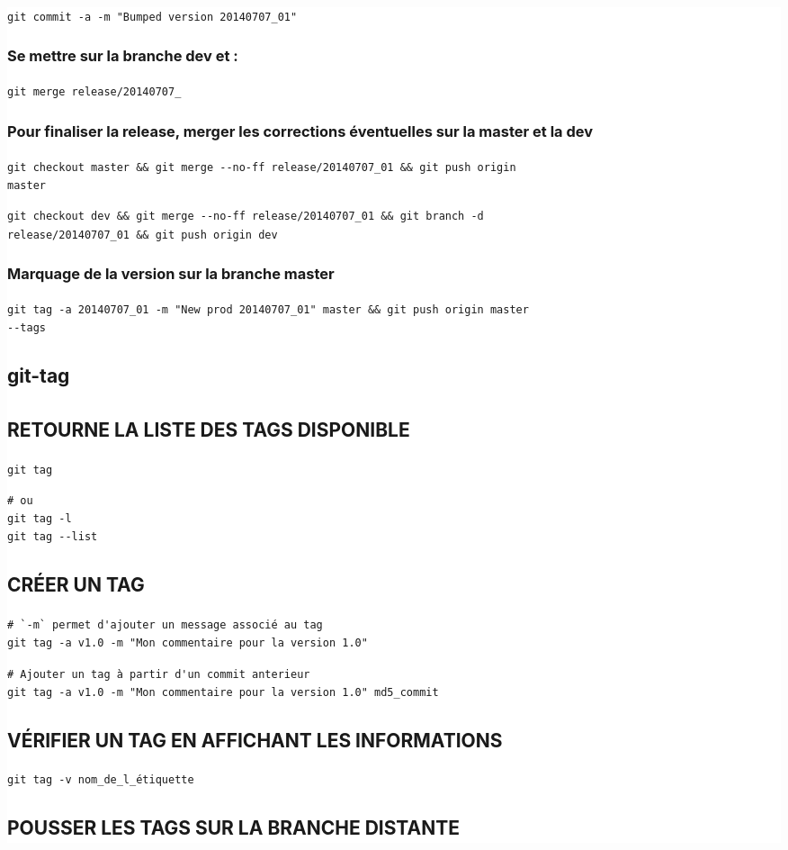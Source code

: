 ```
git commit -a -m "Bumped version 20140707_01"
```
### Se mettre sur la branche dev et :

```
git merge release/20140707_
```

### Pour finaliser la release, merger les corrections éventuelles sur la master et la dev

```
git checkout master && git merge --no-ff release/20140707_01 && git push origin
master
```
```
git checkout dev && git merge --no-ff release/20140707_01 && git branch -d
release/20140707_01 && git push origin dev
```
### Marquage de la version sur la branche master

```
git tag -a 20140707_01 -m "New prod 20140707_01" master && git push origin master
--tags
```
## git-tag

## RETOURNE LA LISTE DES TAGS DISPONIBLE

```
git tag
```
```
# ou
git tag -l
git tag --list
```
## CRÉER UN TAG

```
# `-m` permet d'ajouter un message associé au tag
git tag -a v1.0 -m "Mon commentaire pour la version 1.0"
```
```
# Ajouter un tag à partir d'un commit anterieur
git tag -a v1.0 -m "Mon commentaire pour la version 1.0" md5_commit
```
## VÉRIFIER UN TAG EN AFFICHANT LES INFORMATIONS

```
git tag -v nom_de_l_étiquette
```
## POUSSER LES TAGS SUR LA BRANCHE DISTANTE
